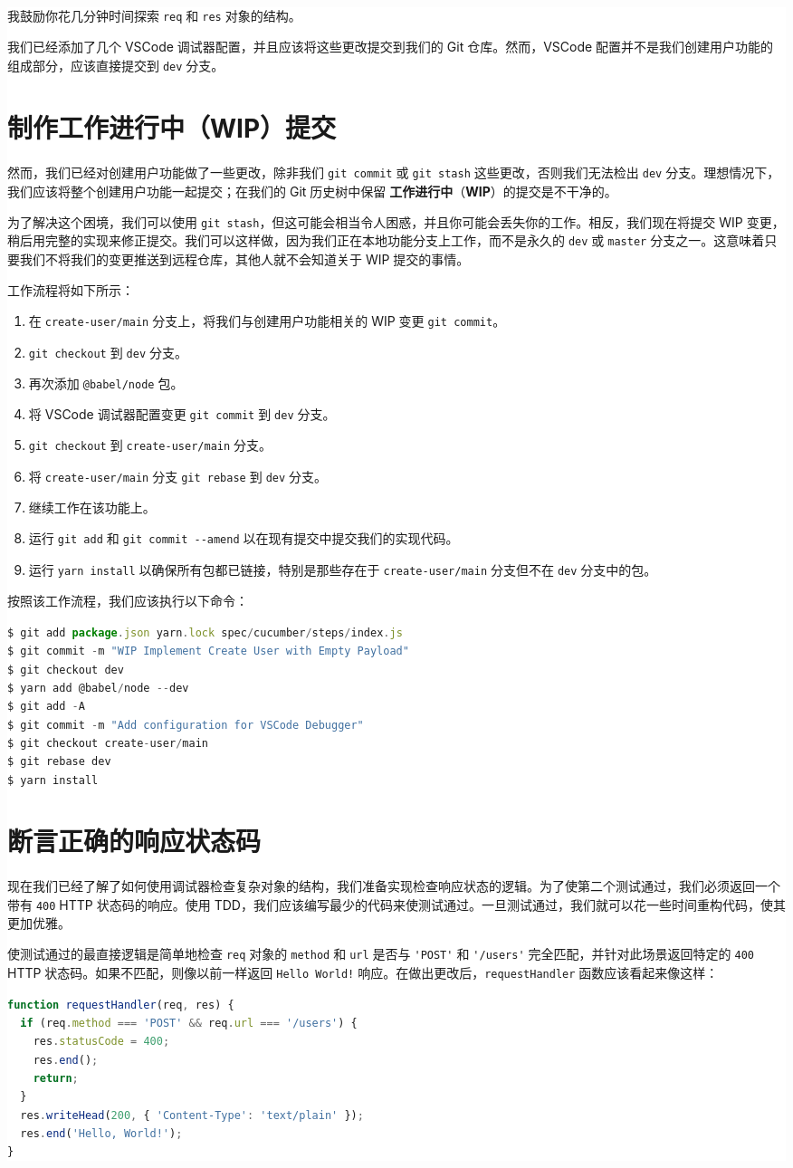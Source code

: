 我鼓励你花几分钟时间探索 `req` 和 `res` 对象的结构。

我们已经添加了几个 VSCode 调试器配置，并且应该将这些更改提交到我们的 Git 仓库。然而，VSCode 配置并不是我们创建用户功能的组成部分，应该直接提交到 `dev` 分支。

# 制作工作进行中（WIP）提交

然而，我们已经对创建用户功能做了一些更改，除非我们 `git commit` 或 `git stash` 这些更改，否则我们无法检出 `dev` 分支。理想情况下，我们应该将整个创建用户功能一起提交；在我们的 Git 历史树中保留 **工作进行中**（**WIP**）的提交是不干净的。

为了解决这个困境，我们可以使用 `git stash`，但这可能会相当令人困惑，并且你可能会丢失你的工作。相反，我们现在将提交 WIP 变更，稍后用完整的实现来修正提交。我们可以这样做，因为我们正在本地功能分支上工作，而不是永久的 `dev` 或 `master` 分支之一。这意味着只要我们不将我们的变更推送到远程仓库，其他人就不会知道关于 WIP 提交的事情。

工作流程将如下所示：

1.  在 `create-user/main` 分支上，将我们与创建用户功能相关的 WIP 变更 `git commit`。

1.  `git checkout` 到 `dev` 分支。

1.  再次添加 `@babel/node` 包。

1.  将 VSCode 调试器配置变更 `git commit` 到 `dev` 分支。

1.  `git checkout` 到 `create-user/main` 分支。

1.  将 `create-user/main` 分支 `git rebase` 到 `dev` 分支。

1.  继续工作在该功能上。

1.  运行 `git add` 和 `git commit --amend` 以在现有提交中提交我们的实现代码。

1.  运行 `yarn install` 以确保所有包都已链接，特别是那些存在于 `create-user/main` 分支但不在 `dev` 分支中的包。

按照该工作流程，我们应该执行以下命令：

```js
$ git add package.json yarn.lock spec/cucumber/steps/index.js
$ git commit -m "WIP Implement Create User with Empty Payload"
$ git checkout dev
$ yarn add @babel/node --dev
$ git add -A
$ git commit -m "Add configuration for VSCode Debugger"
$ git checkout create-user/main
$ git rebase dev
$ yarn install
```

# 断言正确的响应状态码

现在我们已经了解了如何使用调试器检查复杂对象的结构，我们准备实现检查响应状态的逻辑。为了使第二个测试通过，我们必须返回一个带有 `400` HTTP 状态码的响应。使用 TDD，我们应该编写最少的代码来使测试通过。一旦测试通过，我们就可以花一些时间重构代码，使其更加优雅。

使测试通过的最直接逻辑是简单地检查 `req` 对象的 `method` 和 `url` 是否与 `'POST'` 和 `'/users'` 完全匹配，并针对此场景返回特定的 `400` HTTP 状态码。如果不匹配，则像以前一样返回 `Hello World!` 响应。在做出更改后，`requestHandler` 函数应该看起来像这样：

```js
function requestHandler(req, res) {
  if (req.method === 'POST' && req.url === '/users') {
    res.statusCode = 400;
    res.end();
    return;
  }
  res.writeHead(200, { 'Content-Type': 'text/plain' });
  res.end('Hello, World!');
}
```
